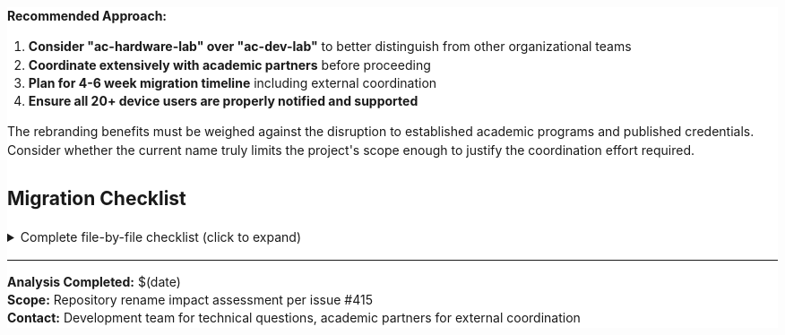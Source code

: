 **Recommended Approach:**
1. **Consider "ac-hardware-lab" over "ac-dev-lab"** to better distinguish from other organizational teams
2. **Coordinate extensively with academic partners** before proceeding
3. **Plan for 4-6 week migration timeline** including external coordination
4. **Ensure all 20+ device users are properly notified and supported**

The rebranding benefits must be weighed against the disruption to established academic programs and published credentials. Consider whether the current name truly limits the project's scope enough to justify the coordination effort required.

## Migration Checklist

<details><summary>Complete file-by-file checklist (click to expand)</summary></details>

---

**Analysis Completed:** $(date)  
**Scope:** Repository rename impact assessment per issue #415  
**Contact:** Development team for technical questions, academic partners for external coordination